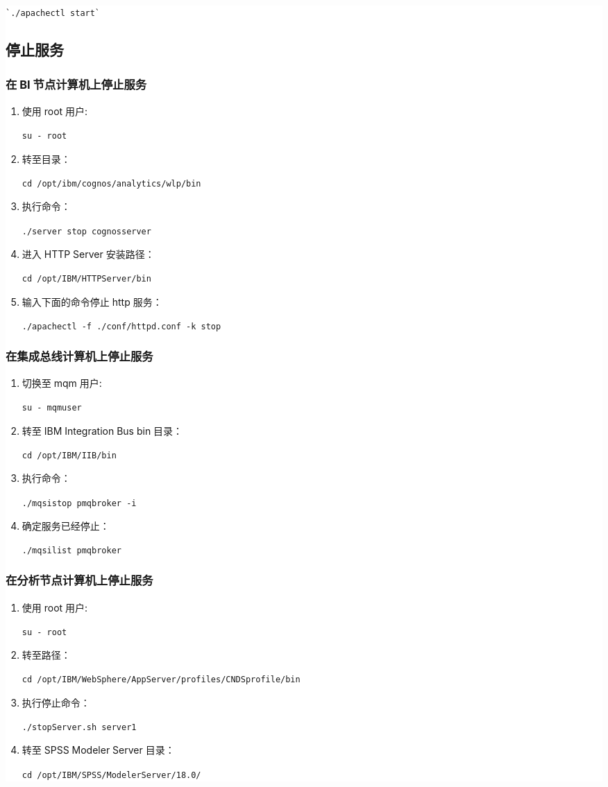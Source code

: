     `./apachectl start`

## 停止服务

### 在 BI 节点计算机上停止服务

1.  使用 root 用户:

    `su - root`

2.  转至目录：

    `cd /opt/ibm/cognos/analytics/wlp/bin`

3.  执行命令：

    `./server stop cognosserver`

4.  进入 HTTP Server 安装路径：

    `cd /opt/IBM/HTTPServer/bin`

5.  输入下面的命令停止 http 服务：

    `./apachectl -f ./conf/httpd.conf -k stop`

### 在集成总线计算机上停止服务

1.  切换至 mqm 用户:

    `su - mqmuser`

2.  转至 IBM Integration Bus bin 目录：

    `cd /opt/IBM/IIB/bin`

3.  执行命令：

    `./mqsistop pmqbroker -i`

4.  确定服务已经停止：

    `./mqsilist pmqbroker`

### 在分析节点计算机上停止服务

1.  使用 root 用户:

    `su - root`

2.  转至路径：

    `cd /opt/IBM/WebSphere/AppServer/profiles/CNDSprofile/bin`

3.  执行停止命令：

    `./stopServer.sh server1`

4.  转至 SPSS Modeler Server 目录：

    `cd /opt/IBM/SPSS/ModelerServer/18.0/`
